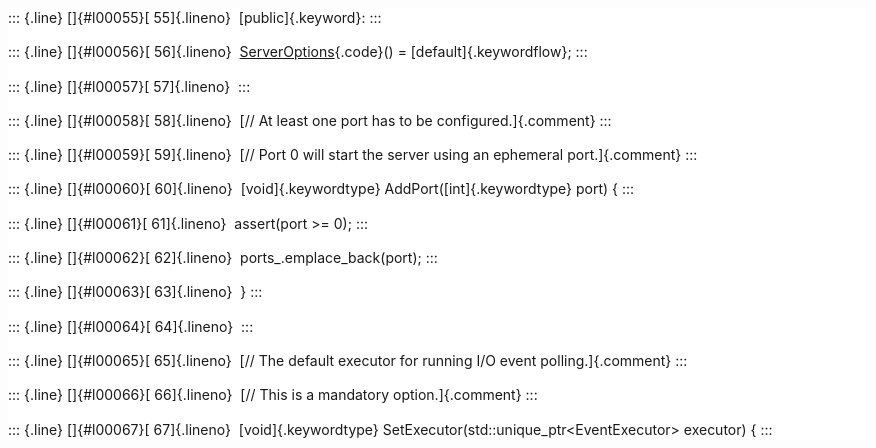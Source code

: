 ::: {.line}
[]{#l00055}[ 55]{.lineno}  [public]{.keyword}:
:::

::: {.line}
[]{#l00056}[ 56]{.lineno} 
[ServerOptions](classtensorflow_1_1serving_1_1net__http_1_1ServerOptions.html){.code}()
= [default]{.keywordflow};
:::

::: {.line}
[]{#l00057}[ 57]{.lineno} 
:::

::: {.line}
[]{#l00058}[ 58]{.lineno}  [// At least one port has to be
configured.]{.comment}
:::

::: {.line}
[]{#l00059}[ 59]{.lineno}  [// Port 0 will start the server using an
ephemeral port.]{.comment}
:::

::: {.line}
[]{#l00060}[ 60]{.lineno}  [void]{.keywordtype}
AddPort([int]{.keywordtype} port) {
:::

::: {.line}
[]{#l00061}[ 61]{.lineno}  assert(port \>= 0);
:::

::: {.line}
[]{#l00062}[ 62]{.lineno}  ports\_.emplace\_back(port);
:::

::: {.line}
[]{#l00063}[ 63]{.lineno}  }
:::

::: {.line}
[]{#l00064}[ 64]{.lineno} 
:::

::: {.line}
[]{#l00065}[ 65]{.lineno}  [// The default executor for running I/O
event polling.]{.comment}
:::

::: {.line}
[]{#l00066}[ 66]{.lineno}  [// This is a mandatory option.]{.comment}
:::

::: {.line}
[]{#l00067}[ 67]{.lineno}  [void]{.keywordtype}
SetExecutor(std::unique\_ptr\<EventExecutor\> executor) {
:::
